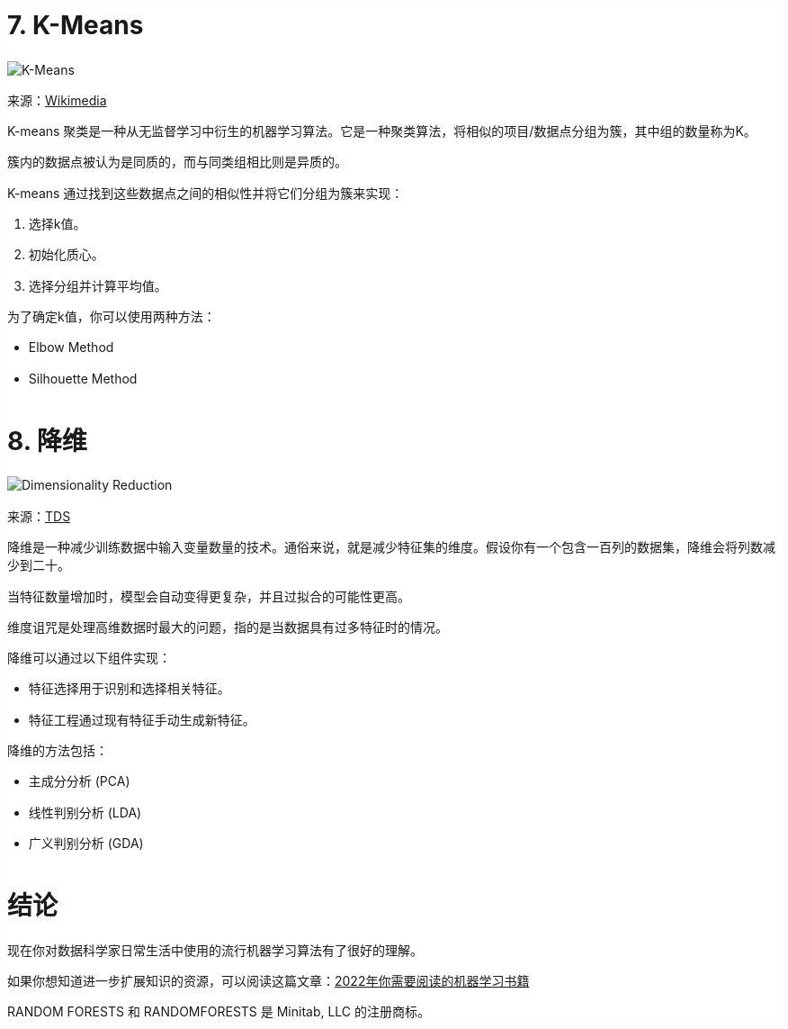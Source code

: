 # 7. K-Means

![K-Means](../Images/2976669a90c0a9a44ade7c2decf73abe.png)

来源：[Wikimedia](https://commons.wikimedia.org/wiki/File:K-means_convergence.gif)

K-means 聚类是一种从无监督学习中衍生的机器学习算法。它是一种聚类算法，将相似的项目/数据点分组为簇，其中组的数量称为K。

簇内的数据点被认为是同质的，而与同类组相比则是异质的。

K-means 通过找到这些数据点之间的相似性并将它们分组为簇来实现：

1.  选择k值。

1.  初始化质心。

1.  选择分组并计算平均值。

为了确定k值，你可以使用两种方法：

+   Elbow Method

+   Silhouette Method

# 8. 降维

![Dimensionality Reduction](../Images/33cacd72e9921b7e1b6c09f66b9b46f8.png)

来源：[TDS](https://towardsdatascience.com/curse-of-dimensionality-a-curse-to-machine-learning-c122ee33bfeb#:~:text=Curse%20of%20Dimensionality%20describes%20the,first%20introduced%20by%20Richard%20E.)

降维是一种减少训练数据中输入变量数量的技术。通俗来说，就是减少特征集的维度。假设你有一个包含一百列的数据集，降维会将列数减少到二十。

当特征数量增加时，模型会自动变得更复杂，并且过拟合的可能性更高。

维度诅咒是处理高维数据时最大的问题，指的是当数据具有过多特征时的情况。

降维可以通过以下组件实现：

+   特征选择用于识别和选择相关特征。

+   特征工程通过现有特征手动生成新特征。

降维的方法包括：

+   主成分分析 (PCA)

+   线性判别分析 (LDA)

+   广义判别分析 (GDA)

# 结论

现在你对数据科学家日常生活中使用的流行机器学习算法有了很好的理解。

如果你想知道进一步扩展知识的资源，可以阅读这篇文章：[2022年你需要阅读的机器学习书籍](/2022/04/machine-learning-books-need-read-2022.html)

RANDOM FORESTS 和 RANDOMFORESTS 是 Minitab, LLC 的注册商标。
